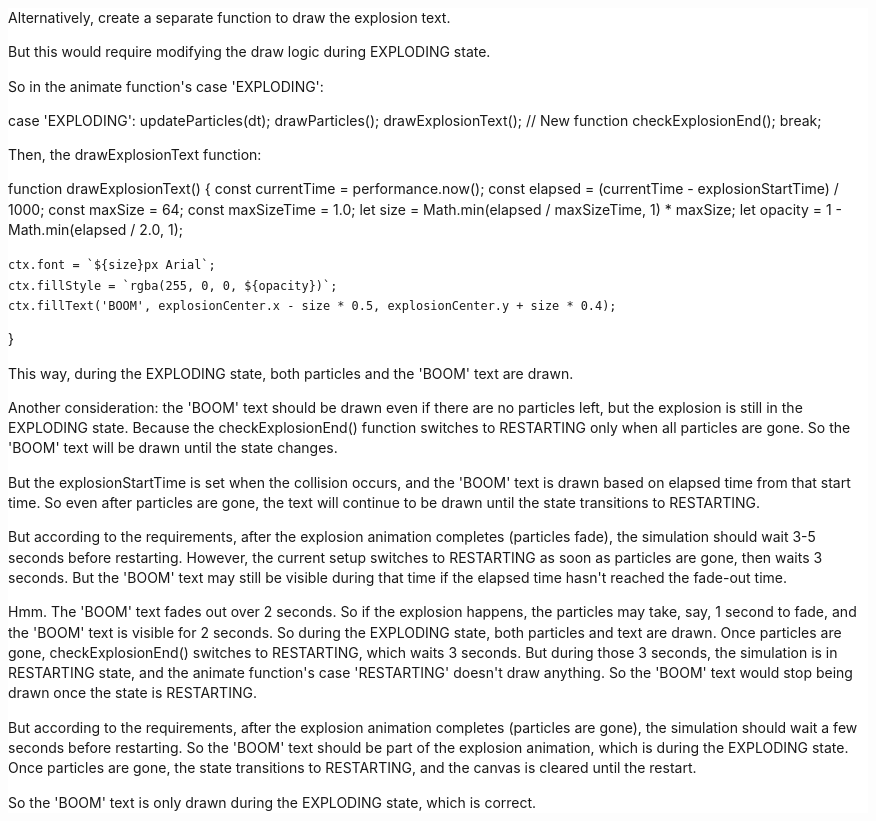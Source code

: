 Alternatively, create a separate function to draw the explosion text.

But this would require modifying the draw logic during EXPLODING state.

So in the animate function's case 'EXPLODING':

case 'EXPLODING':
    updateParticles(dt);
    drawParticles();
    drawExplosionText(); // New function
    checkExplosionEnd();
    break;

Then, the drawExplosionText function:

function drawExplosionText() {
    const currentTime = performance.now();
    const elapsed = (currentTime - explosionStartTime) / 1000;
    const maxSize = 64;
    const maxSizeTime = 1.0;
    let size = Math.min(elapsed / maxSizeTime, 1) * maxSize;
    let opacity = 1 - Math.min(elapsed / 2.0, 1);

    ctx.font = `${size}px Arial`;
    ctx.fillStyle = `rgba(255, 0, 0, ${opacity})`;
    ctx.fillText('BOOM', explosionCenter.x - size * 0.5, explosionCenter.y + size * 0.4);
}

This way, during the EXPLODING state, both particles and the 'BOOM' text are drawn.

Another consideration: the 'BOOM' text should be drawn even if there are no particles left, but the explosion is still in the EXPLODING state. Because the checkExplosionEnd() function switches to RESTARTING only when all particles are gone. So the 'BOOM' text will be drawn until the state changes.

But the explosionStartTime is set when the collision occurs, and the 'BOOM' text is drawn based on elapsed time from that start time. So even after particles are gone, the text will continue to be drawn until the state transitions to RESTARTING.

But according to the requirements, after the explosion animation completes (particles fade), the simulation should wait 3-5 seconds before restarting. However, the current setup switches to RESTARTING as soon as particles are gone, then waits 3 seconds. But the 'BOOM' text may still be visible during that time if the elapsed time hasn't reached the fade-out time.

Hmm. The 'BOOM' text fades out over 2 seconds. So if the explosion happens, the particles may take, say, 1 second to fade, and the 'BOOM' text is visible for 2 seconds. So during the EXPLODING state, both particles and text are drawn. Once particles are gone, checkExplosionEnd() switches to RESTARTING, which waits 3 seconds. But during those 3 seconds, the simulation is in RESTARTING state, and the animate function's case 'RESTARTING' doesn't draw anything. So the 'BOOM' text would stop being drawn once the state is RESTARTING.

But according to the requirements, after the explosion animation completes (particles are gone), the simulation should wait a few seconds before restarting. So the 'BOOM' text should be part of the explosion animation, which is during the EXPLODING state. Once particles are gone, the state transitions to RESTARTING, and the canvas is cleared until the restart.

So the 'BOOM' text is only drawn during the EXPLODING state, which is correct.
